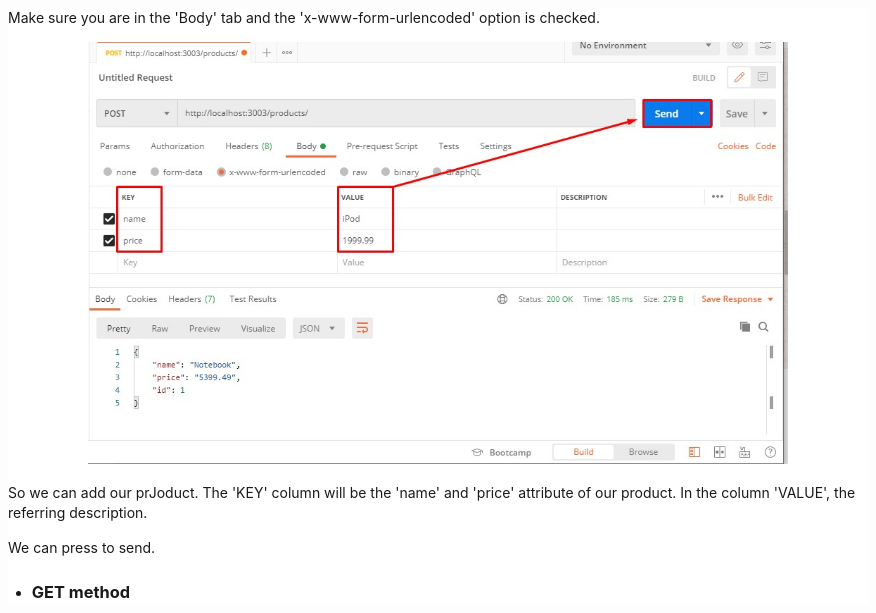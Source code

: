 
Make sure you are in the 'Body' tab and the 'x-www-form-urlencoded' option is checked.

<p align="center">
    <img src="img/repository/post/step-3.png" width="700">
</p>

So we can add our prJoduct.
The 'KEY' column will be the 'name' and 'price' attribute of our product.
In the column 'VALUE', the referring description.

We can press to send.

- ### GET method

<p align="center">
